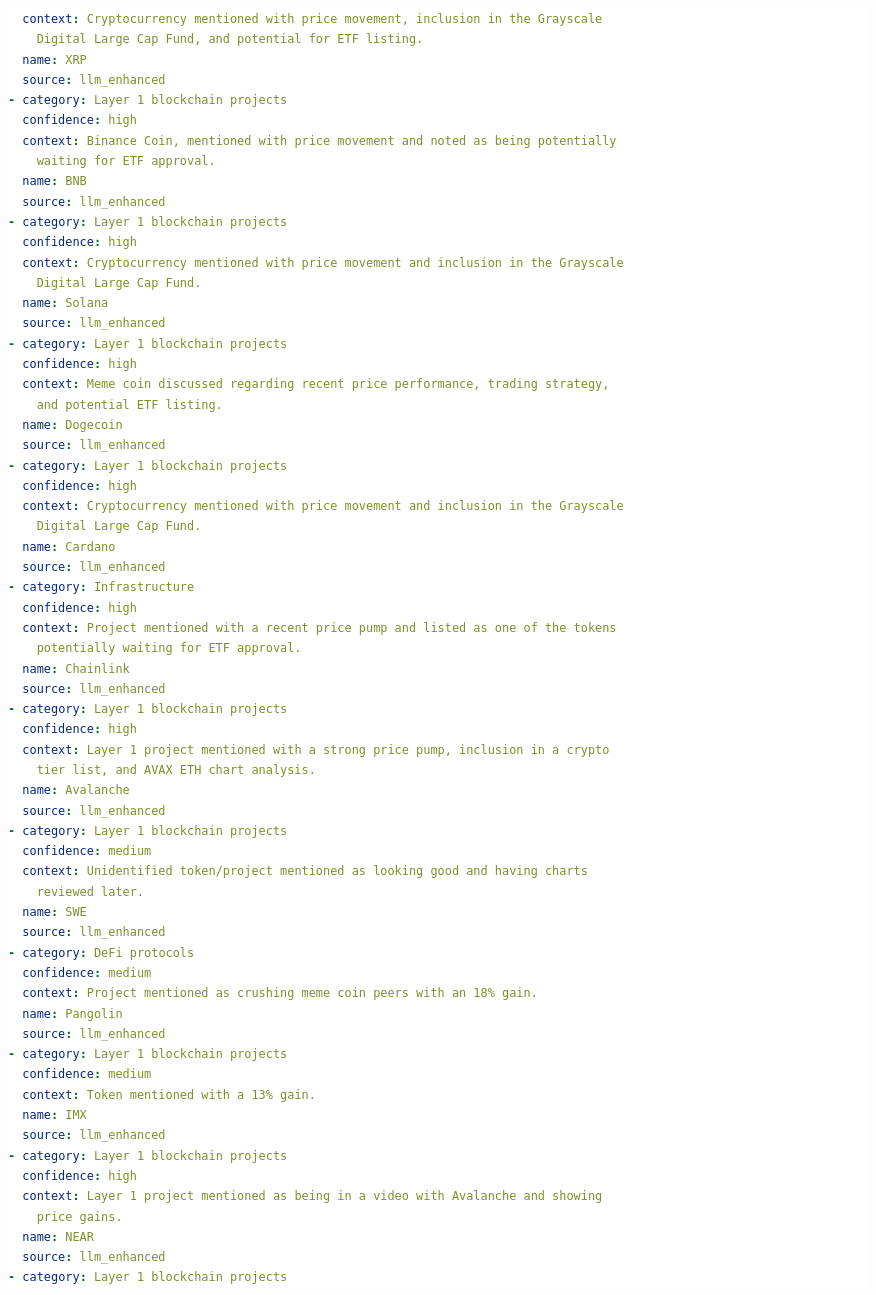 ```yaml
  context: Cryptocurrency mentioned with price movement, inclusion in the Grayscale
    Digital Large Cap Fund, and potential for ETF listing.
  name: XRP
  source: llm_enhanced
- category: Layer 1 blockchain projects
  confidence: high
  context: Binance Coin, mentioned with price movement and noted as being potentially
    waiting for ETF approval.
  name: BNB
  source: llm_enhanced
- category: Layer 1 blockchain projects
  confidence: high
  context: Cryptocurrency mentioned with price movement and inclusion in the Grayscale
    Digital Large Cap Fund.
  name: Solana
  source: llm_enhanced
- category: Layer 1 blockchain projects
  confidence: high
  context: Meme coin discussed regarding recent price performance, trading strategy,
    and potential ETF listing.
  name: Dogecoin
  source: llm_enhanced
- category: Layer 1 blockchain projects
  confidence: high
  context: Cryptocurrency mentioned with price movement and inclusion in the Grayscale
    Digital Large Cap Fund.
  name: Cardano
  source: llm_enhanced
- category: Infrastructure
  confidence: high
  context: Project mentioned with a recent price pump and listed as one of the tokens
    potentially waiting for ETF approval.
  name: Chainlink
  source: llm_enhanced
- category: Layer 1 blockchain projects
  confidence: high
  context: Layer 1 project mentioned with a strong price pump, inclusion in a crypto
    tier list, and AVAX ETH chart analysis.
  name: Avalanche
  source: llm_enhanced
- category: Layer 1 blockchain projects
  confidence: medium
  context: Unidentified token/project mentioned as looking good and having charts
    reviewed later.
  name: SWE
  source: llm_enhanced
- category: DeFi protocols
  confidence: medium
  context: Project mentioned as crushing meme coin peers with an 18% gain.
  name: Pangolin
  source: llm_enhanced
- category: Layer 1 blockchain projects
  confidence: medium
  context: Token mentioned with a 13% gain.
  name: IMX
  source: llm_enhanced
- category: Layer 1 blockchain projects
  confidence: high
  context: Layer 1 project mentioned as being in a video with Avalanche and showing
    price gains.
  name: NEAR
  source: llm_enhanced
- category: Layer 1 blockchain projects
```